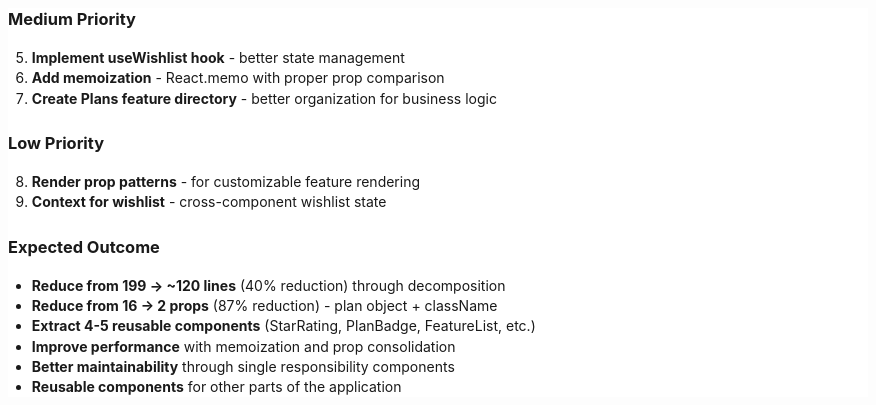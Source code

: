 ### Medium Priority
5. **Implement useWishlist hook** - better state management
6. **Add memoization** - React.memo with proper prop comparison
7. **Create Plans feature directory** - better organization for business logic

### Low Priority
8. **Render prop patterns** - for customizable feature rendering
9. **Context for wishlist** - cross-component wishlist state

### Expected Outcome
- **Reduce from 199 → ~120 lines** (40% reduction) through decomposition
- **Reduce from 16 → 2 props** (87% reduction) - plan object + className
- **Extract 4-5 reusable components** (StarRating, PlanBadge, FeatureList, etc.)
- **Improve performance** with memoization and prop consolidation
- **Better maintainability** through single responsibility components
- **Reusable components** for other parts of the application